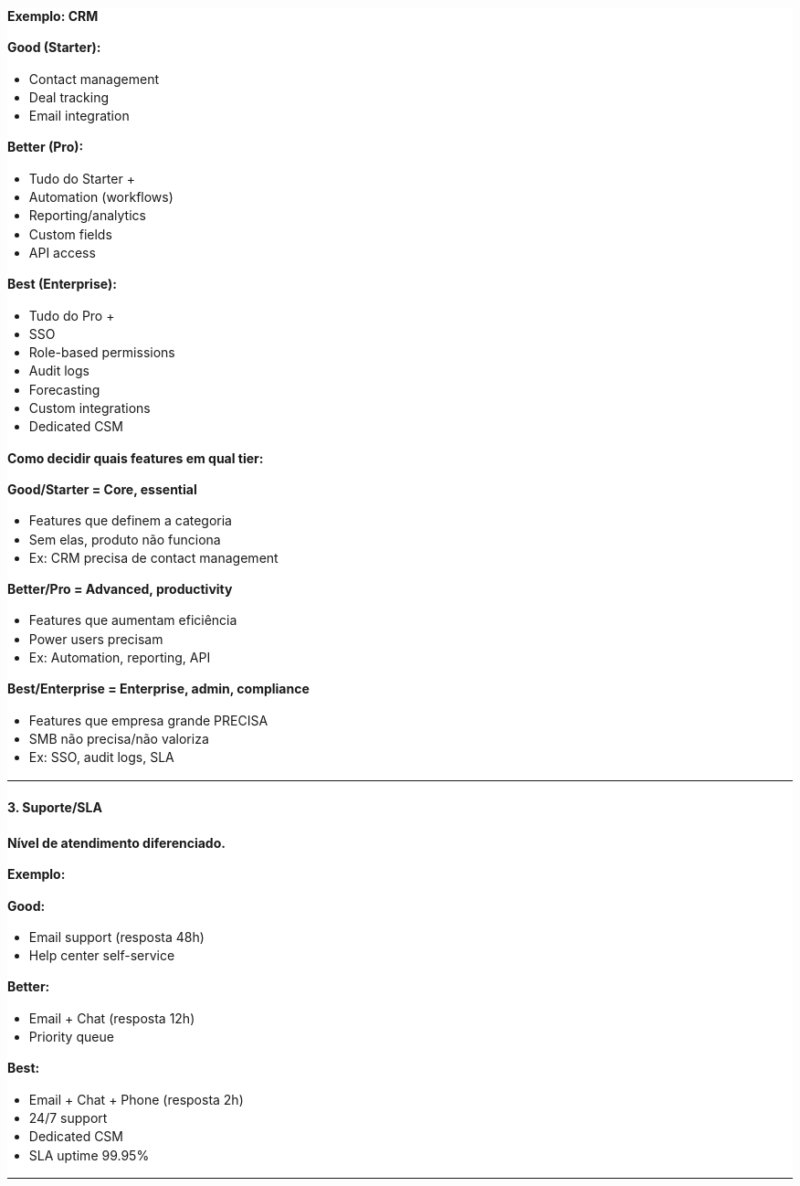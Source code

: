 **Exemplo: CRM**

**Good (Starter):**
- Contact management
- Deal tracking
- Email integration

**Better (Pro):**
- Tudo do Starter +
- Automation (workflows)
- Reporting/analytics
- Custom fields
- API access

**Best (Enterprise):**
- Tudo do Pro +
- SSO
- Role-based permissions
- Audit logs
- Forecasting
- Custom integrations
- Dedicated CSM

**Como decidir quais features em qual tier:**

**Good/Starter = Core, essential**
- Features que definem a categoria
- Sem elas, produto não funciona
- Ex: CRM precisa de contact management

**Better/Pro = Advanced, productivity**
- Features que aumentam eficiência
- Power users precisam
- Ex: Automation, reporting, API

**Best/Enterprise = Enterprise, admin, compliance**
- Features que empresa grande PRECISA
- SMB não precisa/não valoriza
- Ex: SSO, audit logs, SLA

---

#### 3. Suporte/SLA

**Nível de atendimento diferenciado.**

**Exemplo:**

**Good:**
- Email support (resposta 48h)
- Help center self-service

**Better:**
- Email + Chat (resposta 12h)
- Priority queue

**Best:**
- Email + Chat + Phone (resposta 2h)
- 24/7 support
- Dedicated CSM
- SLA uptime 99.95%

---